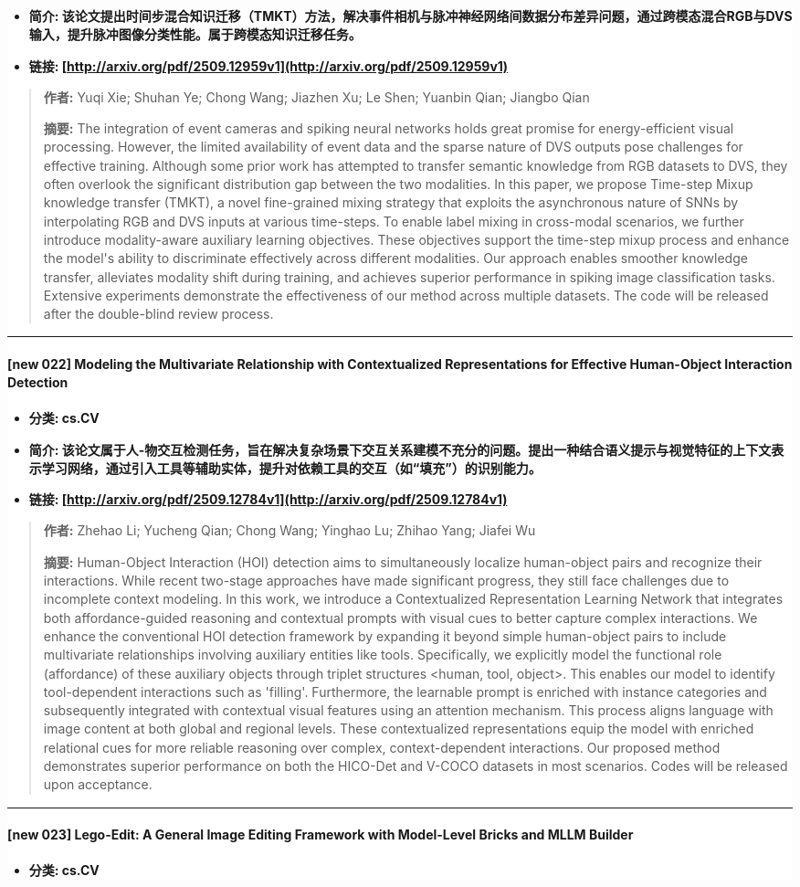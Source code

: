 - **简介: 该论文提出时间步混合知识迁移（TMKT）方法，解决事件相机与脉冲神经网络间数据分布差异问题，通过跨模态混合RGB与DVS输入，提升脉冲图像分类性能。属于跨模态知识迁移任务。**

- **链接: [http://arxiv.org/pdf/2509.12959v1](http://arxiv.org/pdf/2509.12959v1)**

> **作者:** Yuqi Xie; Shuhan Ye; Chong Wang; Jiazhen Xu; Le Shen; Yuanbin Qian; Jiangbo Qian
>
> **摘要:** The integration of event cameras and spiking neural networks holds great promise for energy-efficient visual processing. However, the limited availability of event data and the sparse nature of DVS outputs pose challenges for effective training. Although some prior work has attempted to transfer semantic knowledge from RGB datasets to DVS, they often overlook the significant distribution gap between the two modalities. In this paper, we propose Time-step Mixup knowledge transfer (TMKT), a novel fine-grained mixing strategy that exploits the asynchronous nature of SNNs by interpolating RGB and DVS inputs at various time-steps. To enable label mixing in cross-modal scenarios, we further introduce modality-aware auxiliary learning objectives. These objectives support the time-step mixup process and enhance the model's ability to discriminate effectively across different modalities. Our approach enables smoother knowledge transfer, alleviates modality shift during training, and achieves superior performance in spiking image classification tasks. Extensive experiments demonstrate the effectiveness of our method across multiple datasets. The code will be released after the double-blind review process.
>
---
#### [new 022] Modeling the Multivariate Relationship with Contextualized Representations for Effective Human-Object Interaction Detection
- **分类: cs.CV**

- **简介: 该论文属于人-物交互检测任务，旨在解决复杂场景下交互关系建模不充分的问题。提出一种结合语义提示与视觉特征的上下文表示学习网络，通过引入工具等辅助实体，提升对依赖工具的交互（如“填充”）的识别能力。**

- **链接: [http://arxiv.org/pdf/2509.12784v1](http://arxiv.org/pdf/2509.12784v1)**

> **作者:** Zhehao Li; Yucheng Qian; Chong Wang; Yinghao Lu; Zhihao Yang; Jiafei Wu
>
> **摘要:** Human-Object Interaction (HOI) detection aims to simultaneously localize human-object pairs and recognize their interactions. While recent two-stage approaches have made significant progress, they still face challenges due to incomplete context modeling. In this work, we introduce a Contextualized Representation Learning Network that integrates both affordance-guided reasoning and contextual prompts with visual cues to better capture complex interactions. We enhance the conventional HOI detection framework by expanding it beyond simple human-object pairs to include multivariate relationships involving auxiliary entities like tools. Specifically, we explicitly model the functional role (affordance) of these auxiliary objects through triplet structures <human, tool, object>. This enables our model to identify tool-dependent interactions such as 'filling'. Furthermore, the learnable prompt is enriched with instance categories and subsequently integrated with contextual visual features using an attention mechanism. This process aligns language with image content at both global and regional levels. These contextualized representations equip the model with enriched relational cues for more reliable reasoning over complex, context-dependent interactions. Our proposed method demonstrates superior performance on both the HICO-Det and V-COCO datasets in most scenarios. Codes will be released upon acceptance.
>
---
#### [new 023] Lego-Edit: A General Image Editing Framework with Model-Level Bricks and MLLM Builder
- **分类: cs.CV**
